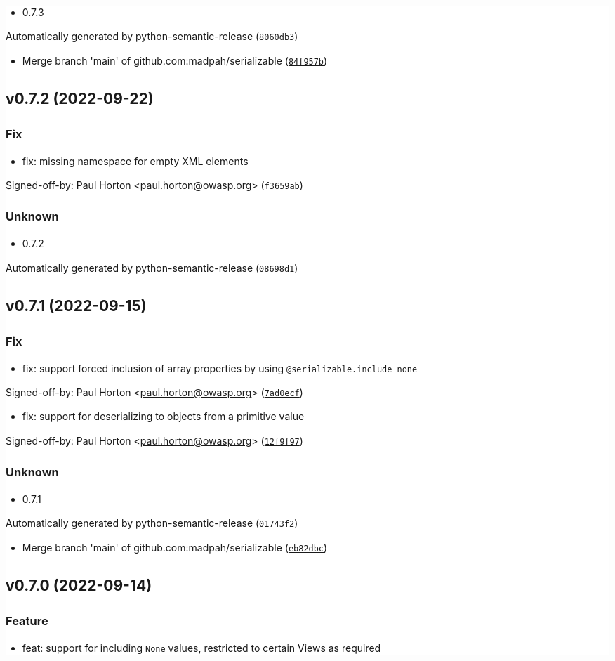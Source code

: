 * 0.7.3

Automatically generated by python-semantic-release ([`8060db3`](https://github.com/madpah/serializable/commit/8060db392f47868bd61bcc333fad51cefd9d2e9f))

* Merge branch &#39;main&#39; of github.com:madpah/serializable ([`84f957b`](https://github.com/madpah/serializable/commit/84f957b815b2c641218bf7a5d422fa66e787b343))


## v0.7.2 (2022-09-22)

### Fix

* fix: missing namespace for empty XML elements

Signed-off-by: Paul Horton &lt;paul.horton@owasp.org&gt; ([`f3659ab`](https://github.com/madpah/serializable/commit/f3659ab9ea651dcd65168aa22fa838d35ee189d5))

### Unknown

* 0.7.2

Automatically generated by python-semantic-release ([`08698d1`](https://github.com/madpah/serializable/commit/08698d10b9b0350458fb079b1ee38e5c118588d7))


## v0.7.1 (2022-09-15)

### Fix

* fix: support forced inclusion of array properties by using `@serializable.include_none`

Signed-off-by: Paul Horton &lt;paul.horton@owasp.org&gt; ([`7ad0ecf`](https://github.com/madpah/serializable/commit/7ad0ecf08c5f56de4584f4f081bfc0f667d2f477))

* fix: support for deserializing to objects from a primitive value

Signed-off-by: Paul Horton &lt;paul.horton@owasp.org&gt; ([`12f9f97`](https://github.com/madpah/serializable/commit/12f9f9711a5fd924898a0afb50a24c8d360ab3ff))

### Unknown

* 0.7.1

Automatically generated by python-semantic-release ([`01743f2`](https://github.com/madpah/serializable/commit/01743f27db48bb6e896531f1708d11a53571284a))

* Merge branch &#39;main&#39; of github.com:madpah/serializable ([`eb82dbc`](https://github.com/madpah/serializable/commit/eb82dbc20d558a242620649a6ea8ea8df912283a))


## v0.7.0 (2022-09-14)

### Feature

* feat: support for including `None` values, restricted to certain Views as required
